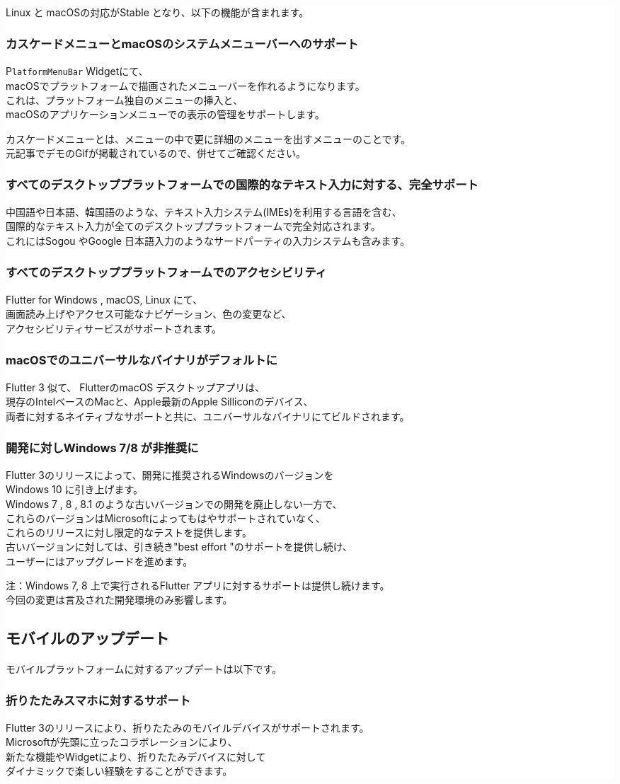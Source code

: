 Linux と macOSの対応がStable となり、以下の機能が含まれます。

### カスケードメニューとmacOSのシステムメニューバーへのサポート

P`latformMenuBar` Widgetにて、  
macOSでプラットフォームで描画されたメニューバーを作れるようになります。  
これは、プラットフォーム独自のメニューの挿入と、  
macOSのアプリケーションメニューでの表示の管理をサポートします。

カスケードメニューとは、メニューの中で更に詳細のメニューを出すメニューのことです。  
元記事でデモのGifが掲載されているので、併せてご確認ください。

### すべてのデスクトッププラットフォームでの国際的なテキスト入力に対する、完全サポート

中国語や日本語、韓国語のような、テキスト入力システム(IMEs)を利用する言語を含む、  
国際的なテキスト入力が全てのデスクトッププラットフォームで完全対応されます。  
これにはSogou やGoogle 日本語入力のようなサードパーティの入力システムも含みます。

### すべてのデスクトッププラットフォームでのアクセシビリティ

Flutter for Windows , macOS, Linux にて、  
画面読み上げやアクセス可能なナビゲーション、色の変更など、  
アクセシビリティサービスがサポートされます。

### macOSでのユニバーサルなバイナリがデフォルトに

Flutter 3 似て、 FlutterのmacOS デスクトップアプリは、  
現存のIntelベースのMacと、Apple最新のApple Silliconのデバイス、  
両者に対するネイティブなサポートと共に、ユニバーサルなバイナリにてビルドされます。

### 開発に対しWindows 7/8 が非推奨に

Flutter 3のリリースによって、開発に推奨されるWindowsのバージョンを  
Windows 10 に引き上げます。  
Windows 7 , 8 , 8.1 のような古いバージョンでの開発を廃止しない一方で、  
これらのバージョンはMicrosoftによってもはやサポートされていなく、  
これらのリリースに対し限定的なテストを提供します。  
古いバージョンに対しては、引き続き"best effort "のサポートを提供し続け、  
ユーザーにはアップグレードを進めます。

注：Windows 7, 8 上で実行されるFlutter アプリに対するサポートは提供し続けます。  
今回の変更は言及された開発環境のみ影響します。

## モバイルのアップデート

モバイルプラットフォームに対するアップデートは以下です。

### 折りたたみスマホに対するサポート

Flutter 3のリリースにより、折りたたみのモバイルデバイスがサポートされます。  
Microsoftが先頭に立ったコラボレーションにより、  
新たな機能やWidgetにより、折りたたみデバイスに対して  
ダイナミックで楽しい経験をすることができます。
